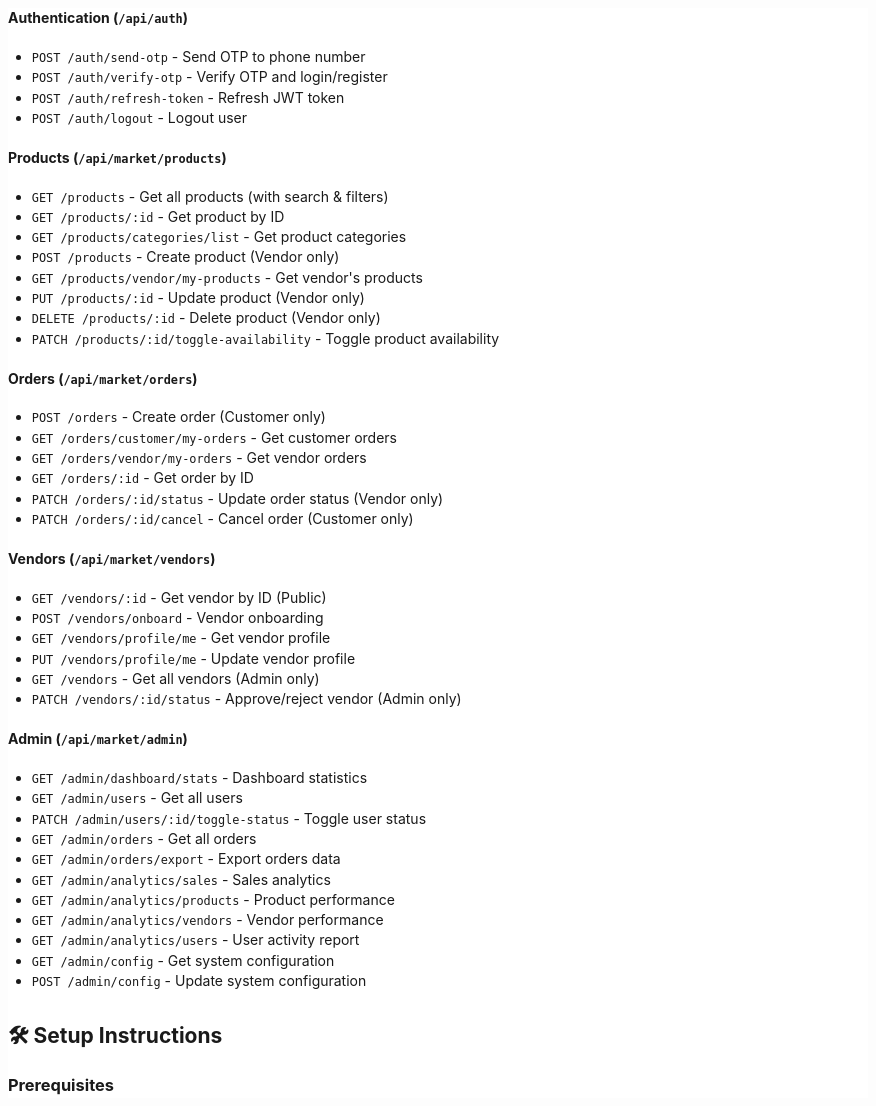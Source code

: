 #### Authentication (`/api/auth`)

- `POST /auth/send-otp` - Send OTP to phone number
- `POST /auth/verify-otp` - Verify OTP and login/register
- `POST /auth/refresh-token` - Refresh JWT token
- `POST /auth/logout` - Logout user

#### Products (`/api/market/products`)

- `GET /products` - Get all products (with search & filters)
- `GET /products/:id` - Get product by ID
- `GET /products/categories/list` - Get product categories
- `POST /products` - Create product (Vendor only)
- `GET /products/vendor/my-products` - Get vendor's products
- `PUT /products/:id` - Update product (Vendor only)
- `DELETE /products/:id` - Delete product (Vendor only)
- `PATCH /products/:id/toggle-availability` - Toggle product availability

#### Orders (`/api/market/orders`)

- `POST /orders` - Create order (Customer only)
- `GET /orders/customer/my-orders` - Get customer orders
- `GET /orders/vendor/my-orders` - Get vendor orders
- `GET /orders/:id` - Get order by ID
- `PATCH /orders/:id/status` - Update order status (Vendor only)
- `PATCH /orders/:id/cancel` - Cancel order (Customer only)

#### Vendors (`/api/market/vendors`)

- `GET /vendors/:id` - Get vendor by ID (Public)
- `POST /vendors/onboard` - Vendor onboarding
- `GET /vendors/profile/me` - Get vendor profile
- `PUT /vendors/profile/me` - Update vendor profile
- `GET /vendors` - Get all vendors (Admin only)
- `PATCH /vendors/:id/status` - Approve/reject vendor (Admin only)

#### Admin (`/api/market/admin`)

- `GET /admin/dashboard/stats` - Dashboard statistics
- `GET /admin/users` - Get all users
- `PATCH /admin/users/:id/toggle-status` - Toggle user status
- `GET /admin/orders` - Get all orders
- `GET /admin/orders/export` - Export orders data
- `GET /admin/analytics/sales` - Sales analytics
- `GET /admin/analytics/products` - Product performance
- `GET /admin/analytics/vendors` - Vendor performance
- `GET /admin/analytics/users` - User activity report
- `GET /admin/config` - Get system configuration
- `POST /admin/config` - Update system configuration

## 🛠️ Setup Instructions

### Prerequisites
